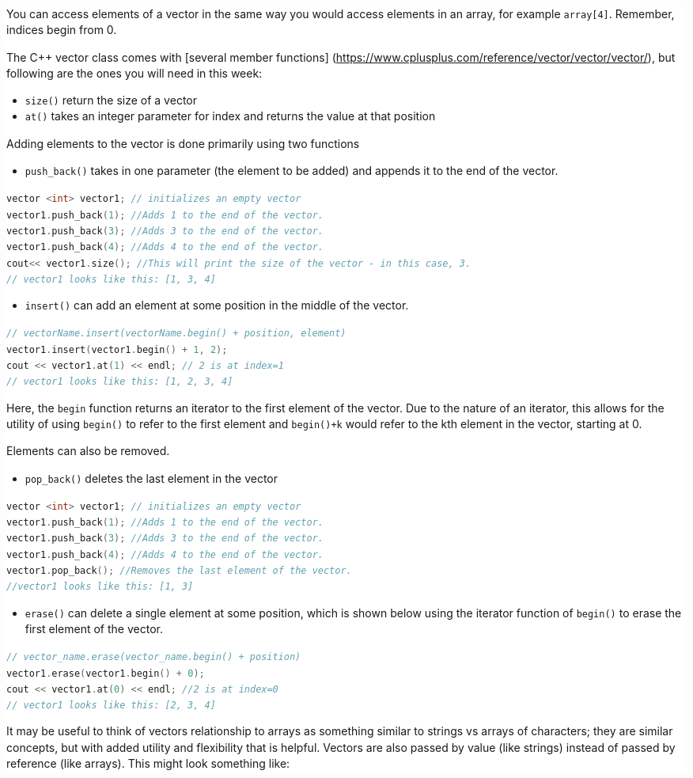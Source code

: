 You can access elements of a vector in the same way you would access elements in an array, for example `array[4]`. Remember, indices begin from 0.

The C++ vector class comes with [several member functions] (https://www.cplusplus.com/reference/vector/vector/vector/), but following are the ones you will need in this week:

* ```size()``` return the size of a vector
* ```at()``` takes an integer parameter for index and returns the value at that position

Adding elements to the vector is done primarily using two functions

* ```push_back()``` takes in one parameter (the element to be added) and appends it to the end of the vector.
```cpp
vector <int> vector1; // initializes an empty vector
vector1.push_back(1); //Adds 1 to the end of the vector. 
vector1.push_back(3); //Adds 3 to the end of the vector. 
vector1.push_back(4); //Adds 4 to the end of the vector. 
cout<< vector1.size(); //This will print the size of the vector - in this case, 3.
// vector1 looks like this: [1, 3, 4]
```

* ```insert()``` can add an element at some position in the middle of the vector.
```cpp
// vectorName.insert(vectorName.begin() + position, element)
vector1.insert(vector1.begin() + 1, 2);
cout << vector1.at(1) << endl; // 2 is at index=1
// vector1 looks like this: [1, 2, 3, 4]
```
Here, the ```begin``` function returns an iterator to the first element of the vector. Due to the nature of an iterator, this allows for the utility of using ```begin()``` to refer to the first element and ```begin()+k``` would refer to the kth element in the vector, starting at 0.

Elements can also be removed.

* ```pop_back()``` deletes the last element in the vector
```cpp
vector <int> vector1; // initializes an empty vector
vector1.push_back(1); //Adds 1 to the end of the vector. 
vector1.push_back(3); //Adds 3 to the end of the vector. 
vector1.push_back(4); //Adds 4 to the end of the vector. 
vector1.pop_back(); //Removes the last element of the vector.
//vector1 looks like this: [1, 3]
```


* ```erase()``` can delete a single element at some position, which is shown below using the iterator function of ```begin()``` to erase the first element of the vector.
```cpp
// vector_name.erase(vector_name.begin() + position)
vector1.erase(vector1.begin() + 0);
cout << vector1.at(0) << endl; //2 is at index=0
// vector1 looks like this: [2, 3, 4]
```

It may be useful to think of vectors relationship to arrays as something similar to strings vs arrays of characters; they are similar concepts, but with added utility and flexibility that is helpful. Vectors are also passed by value (like strings) instead of passed by reference (like arrays). This might look something like:
